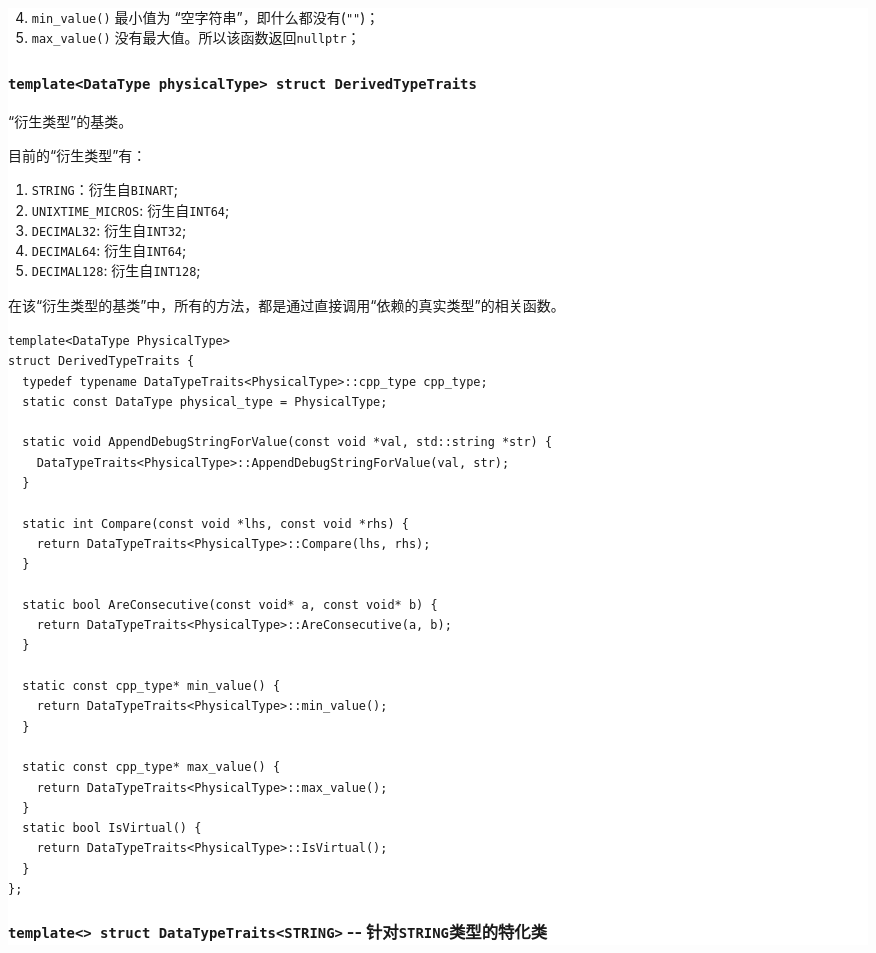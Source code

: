 ```
```
4. `min_value()`
    最小值为 “空字符串”，即什么都没有(`""`)；
5. `max_value()`
    没有最大值。所以该函数返回`nullptr`；

### `template<DataType physicalType> struct DerivedTypeTraits`

“衍生类型”的基类。

目前的“衍生类型”有：
1. `STRING`：衍生自`BINART`;
2. `UNIXTIME_MICROS`: 衍生自`INT64`;
3. `DECIMAL32`: 衍生自`INT32`;
4. `DECIMAL64`: 衍生自`INT64`;
5. `DECIMAL128`: 衍生自`INT128`;

在该“衍生类型的基类”中，所有的方法，都是通过直接调用“依赖的真实类型”的相关函数。

```
template<DataType PhysicalType>
struct DerivedTypeTraits {
  typedef typename DataTypeTraits<PhysicalType>::cpp_type cpp_type;
  static const DataType physical_type = PhysicalType;

  static void AppendDebugStringForValue(const void *val, std::string *str) {
    DataTypeTraits<PhysicalType>::AppendDebugStringForValue(val, str);
  }

  static int Compare(const void *lhs, const void *rhs) {
    return DataTypeTraits<PhysicalType>::Compare(lhs, rhs);
  }

  static bool AreConsecutive(const void* a, const void* b) {
    return DataTypeTraits<PhysicalType>::AreConsecutive(a, b);
  }

  static const cpp_type* min_value() {
    return DataTypeTraits<PhysicalType>::min_value();
  }

  static const cpp_type* max_value() {
    return DataTypeTraits<PhysicalType>::max_value();
  }
  static bool IsVirtual() {
    return DataTypeTraits<PhysicalType>::IsVirtual();
  }
};
```

### `template<> struct DataTypeTraits<STRING>`  -- 针对`STRING`类型的特化类
